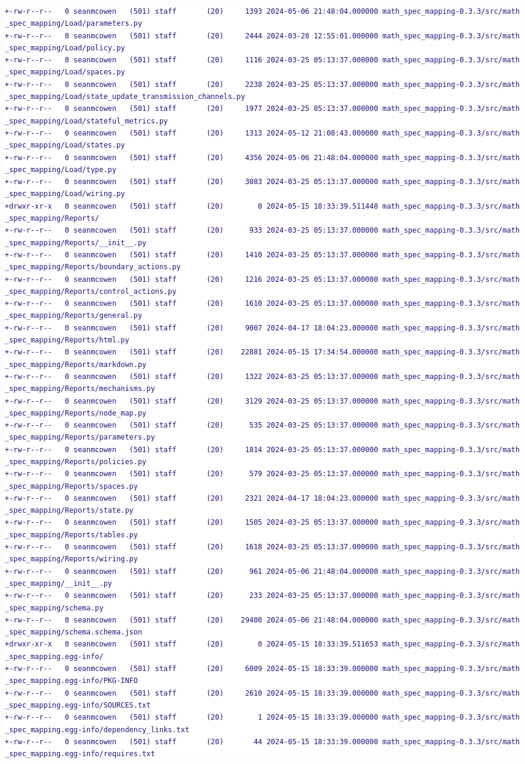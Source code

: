 ```diff
+-rw-r--r--   0 seanmcowen   (501) staff       (20)     1393 2024-05-06 21:48:04.000000 math_spec_mapping-0.3.3/src/math_spec_mapping/Load/parameters.py
+-rw-r--r--   0 seanmcowen   (501) staff       (20)     2444 2024-03-28 12:55:01.000000 math_spec_mapping-0.3.3/src/math_spec_mapping/Load/policy.py
+-rw-r--r--   0 seanmcowen   (501) staff       (20)     1116 2024-03-25 05:13:37.000000 math_spec_mapping-0.3.3/src/math_spec_mapping/Load/spaces.py
+-rw-r--r--   0 seanmcowen   (501) staff       (20)     2238 2024-03-25 05:13:37.000000 math_spec_mapping-0.3.3/src/math_spec_mapping/Load/state_update_transmission_channels.py
+-rw-r--r--   0 seanmcowen   (501) staff       (20)     1977 2024-03-25 05:13:37.000000 math_spec_mapping-0.3.3/src/math_spec_mapping/Load/stateful_metrics.py
+-rw-r--r--   0 seanmcowen   (501) staff       (20)     1313 2024-05-12 21:08:43.000000 math_spec_mapping-0.3.3/src/math_spec_mapping/Load/states.py
+-rw-r--r--   0 seanmcowen   (501) staff       (20)     4356 2024-05-06 21:48:04.000000 math_spec_mapping-0.3.3/src/math_spec_mapping/Load/type.py
+-rw-r--r--   0 seanmcowen   (501) staff       (20)     3083 2024-03-25 05:13:37.000000 math_spec_mapping-0.3.3/src/math_spec_mapping/Load/wiring.py
+drwxr-xr-x   0 seanmcowen   (501) staff       (20)        0 2024-05-15 18:33:39.511448 math_spec_mapping-0.3.3/src/math_spec_mapping/Reports/
+-rw-r--r--   0 seanmcowen   (501) staff       (20)      933 2024-03-25 05:13:37.000000 math_spec_mapping-0.3.3/src/math_spec_mapping/Reports/__init__.py
+-rw-r--r--   0 seanmcowen   (501) staff       (20)     1410 2024-03-25 05:13:37.000000 math_spec_mapping-0.3.3/src/math_spec_mapping/Reports/boundary_actions.py
+-rw-r--r--   0 seanmcowen   (501) staff       (20)     1216 2024-03-25 05:13:37.000000 math_spec_mapping-0.3.3/src/math_spec_mapping/Reports/control_actions.py
+-rw-r--r--   0 seanmcowen   (501) staff       (20)     1610 2024-03-25 05:13:37.000000 math_spec_mapping-0.3.3/src/math_spec_mapping/Reports/general.py
+-rw-r--r--   0 seanmcowen   (501) staff       (20)     9007 2024-04-17 18:04:23.000000 math_spec_mapping-0.3.3/src/math_spec_mapping/Reports/html.py
+-rw-r--r--   0 seanmcowen   (501) staff       (20)    22881 2024-05-15 17:34:54.000000 math_spec_mapping-0.3.3/src/math_spec_mapping/Reports/markdown.py
+-rw-r--r--   0 seanmcowen   (501) staff       (20)     1322 2024-03-25 05:13:37.000000 math_spec_mapping-0.3.3/src/math_spec_mapping/Reports/mechanisms.py
+-rw-r--r--   0 seanmcowen   (501) staff       (20)     3129 2024-03-25 05:13:37.000000 math_spec_mapping-0.3.3/src/math_spec_mapping/Reports/node_map.py
+-rw-r--r--   0 seanmcowen   (501) staff       (20)      535 2024-03-25 05:13:37.000000 math_spec_mapping-0.3.3/src/math_spec_mapping/Reports/parameters.py
+-rw-r--r--   0 seanmcowen   (501) staff       (20)     1814 2024-03-25 05:13:37.000000 math_spec_mapping-0.3.3/src/math_spec_mapping/Reports/policies.py
+-rw-r--r--   0 seanmcowen   (501) staff       (20)      579 2024-03-25 05:13:37.000000 math_spec_mapping-0.3.3/src/math_spec_mapping/Reports/spaces.py
+-rw-r--r--   0 seanmcowen   (501) staff       (20)     2321 2024-04-17 18:04:23.000000 math_spec_mapping-0.3.3/src/math_spec_mapping/Reports/state.py
+-rw-r--r--   0 seanmcowen   (501) staff       (20)     1505 2024-03-25 05:13:37.000000 math_spec_mapping-0.3.3/src/math_spec_mapping/Reports/tables.py
+-rw-r--r--   0 seanmcowen   (501) staff       (20)     1618 2024-03-25 05:13:37.000000 math_spec_mapping-0.3.3/src/math_spec_mapping/Reports/wiring.py
+-rw-r--r--   0 seanmcowen   (501) staff       (20)      961 2024-05-06 21:48:04.000000 math_spec_mapping-0.3.3/src/math_spec_mapping/__init__.py
+-rw-r--r--   0 seanmcowen   (501) staff       (20)      233 2024-03-25 05:13:37.000000 math_spec_mapping-0.3.3/src/math_spec_mapping/schema.py
+-rw-r--r--   0 seanmcowen   (501) staff       (20)    29400 2024-05-06 21:48:04.000000 math_spec_mapping-0.3.3/src/math_spec_mapping/schema.schema.json
+drwxr-xr-x   0 seanmcowen   (501) staff       (20)        0 2024-05-15 18:33:39.511653 math_spec_mapping-0.3.3/src/math_spec_mapping.egg-info/
+-rw-r--r--   0 seanmcowen   (501) staff       (20)     6009 2024-05-15 18:33:39.000000 math_spec_mapping-0.3.3/src/math_spec_mapping.egg-info/PKG-INFO
+-rw-r--r--   0 seanmcowen   (501) staff       (20)     2610 2024-05-15 18:33:39.000000 math_spec_mapping-0.3.3/src/math_spec_mapping.egg-info/SOURCES.txt
+-rw-r--r--   0 seanmcowen   (501) staff       (20)        1 2024-05-15 18:33:39.000000 math_spec_mapping-0.3.3/src/math_spec_mapping.egg-info/dependency_links.txt
+-rw-r--r--   0 seanmcowen   (501) staff       (20)       44 2024-05-15 18:33:39.000000 math_spec_mapping-0.3.3/src/math_spec_mapping.egg-info/requires.txt
```